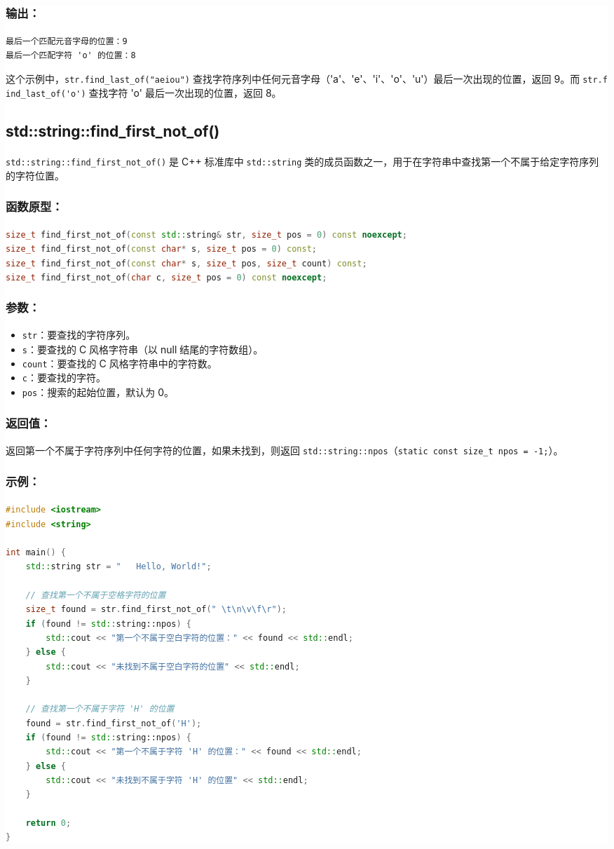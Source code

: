 ### 输出：
```
最后一个匹配元音字母的位置：9
最后一个匹配字符 'o' 的位置：8
```

这个示例中，`str.find_last_of("aeiou")` 查找字符序列中任何元音字母（'a'、'e'、'i'、'o'、'u'）最后一次出现的位置，返回 9。而 `str.find_last_of('o')` 查找字符 'o' 最后一次出现的位置，返回 8。

## std::string::find_first_not_of()

`std::string::find_first_not_of()` 是 C++ 标准库中 `std::string` 类的成员函数之一，用于在字符串中查找第一个不属于给定字符序列的字符位置。

### 函数原型：
```cpp
size_t find_first_not_of(const std::string& str, size_t pos = 0) const noexcept;
size_t find_first_not_of(const char* s, size_t pos = 0) const;
size_t find_first_not_of(const char* s, size_t pos, size_t count) const;
size_t find_first_not_of(char c, size_t pos = 0) const noexcept;
```

### 参数：
- `str`：要查找的字符序列。
- `s`：要查找的 C 风格字符串（以 null 结尾的字符数组）。
- `count`：要查找的 C 风格字符串中的字符数。
- `c`：要查找的字符。
- `pos`：搜索的起始位置，默认为 0。

### 返回值：
返回第一个不属于字符序列中任何字符的位置，如果未找到，则返回 `std::string::npos`（`static const size_t npos = -1;`）。

### 示例：
```cpp
#include <iostream>
#include <string>

int main() {
    std::string str = "   Hello, World!";

    // 查找第一个不属于空格字符的位置
    size_t found = str.find_first_not_of(" \t\n\v\f\r");
    if (found != std::string::npos) {
        std::cout << "第一个不属于空白字符的位置：" << found << std::endl;
    } else {
        std::cout << "未找到不属于空白字符的位置" << std::endl;
    }

    // 查找第一个不属于字符 'H' 的位置
    found = str.find_first_not_of('H');
    if (found != std::string::npos) {
        std::cout << "第一个不属于字符 'H' 的位置：" << found << std::endl;
    } else {
        std::cout << "未找到不属于字符 'H' 的位置" << std::endl;
    }

    return 0;
}
```
